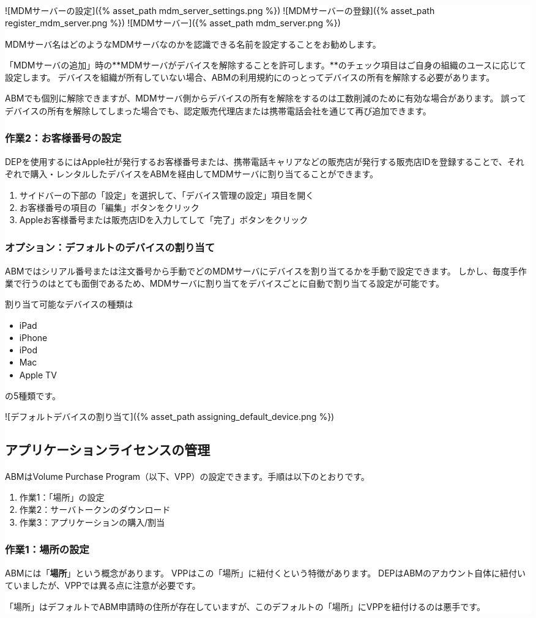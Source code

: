 ![MDMサーバーの設定]({% asset_path mdm_server_settings.png %})
![MDMサーバーの登録]({% asset_path register_mdm_server.png %})
![MDMサーバー]({% asset_path mdm_server.png %})

MDMサーバ名はどのようなMDMサーバなのかを認識できる名前を設定することをお勧めします。

「MDMサーバの追加」時の**MDMサーバがデバイスを解除することを許可します。**のチェック項目はご自身の組織のユースに応じて設定します。
デバイスを組織が所有していない場合、ABMの利用規約にのっとってデバイスの所有を解除する必要があります。

ABMでも個別に解除できますが、MDMサーバ側からデバイスの所有を解除をするのは工数削減のために有効な場合があります。
誤ってデバイスの所有を解除してしまった場合でも、認定販売代理店または携帯電話会社を通じて再び追加できます。

### 作業2：お客様番号の設定

DEPを使用するにはApple社が発行するお客様番号または、携帯電話キャリアなどの販売店が発行する販売店IDを登録することで、それぞれで購入・レンタルしたデバイスをABMを経由してMDMサーバに割り当てることができます。

1. サイドバーの下部の「設定」を選択して、「デバイス管理の設定」項目を開く
2. お客様番号の項目の「編集」ボタンをクリック
3. Appleお客様番号または販売店IDを入力してして「完了」ボタンをクリック

### オプション：デフォルトのデバイスの割り当て

ABMではシリアル番号または注文番号から手動でどのMDMサーバにデバイスを割り当てるかを手動で設定できます。
しかし、毎度手作業で行うのはとても面倒であるため、MDMサーバに割り当てをデバイスごとに自動で割り当てる設定が可能です。

割り当て可能なデバイスの種類は

- iPad
- iPhone
- iPod
- Mac
- Apple TV

の5種類です。

![デフォルトデバイスの割り当て]({% asset_path assigning_default_device.png %})

## アプリケーションライセンスの管理

ABMはVolume Purchase Program（以下、VPP）の設定できます。手順は以下のとおりです。

1. 作業1：「場所」の設定
2. 作業2：サーバトークンのダウンロード
3. 作業3：アプリケーションの購入/割当

### 作業1：場所の設定

ABMには「**場所**」という概念があります。
VPPはこの「場所」に紐付くという特徴があります。
DEPはABMのアカウント自体に紐付いていましたが、VPPでは異る点に注意が必要です。

「場所」はデフォルトでABM申請時の住所が存在していますが、このデフォルトの「場所」にVPPを紐付けるのは悪手です。
